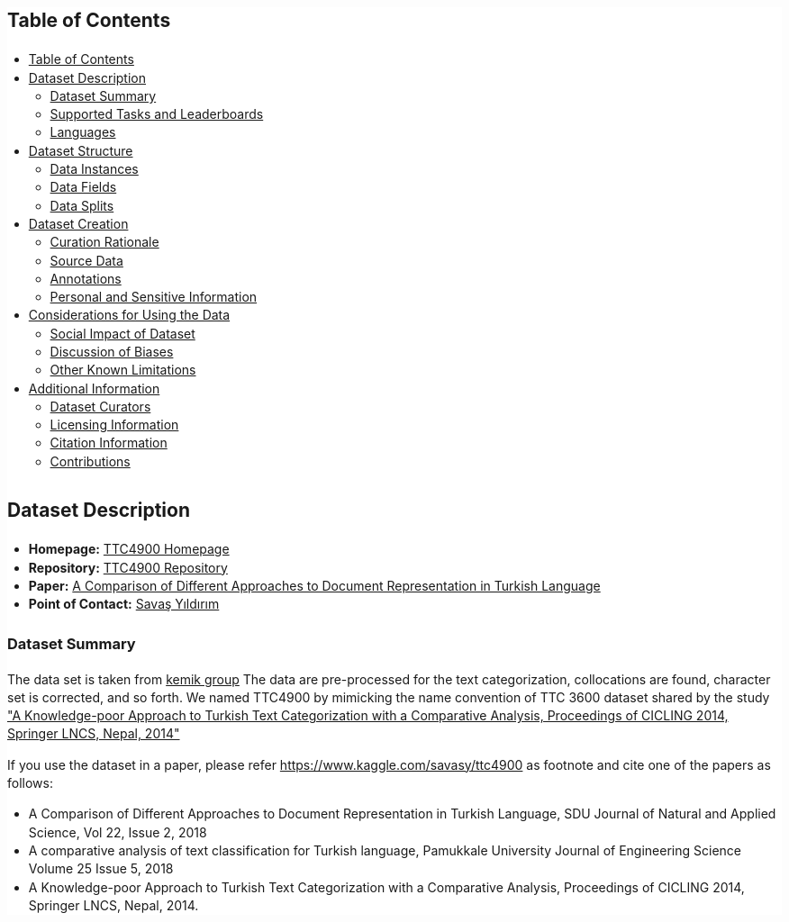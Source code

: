 ## Table of Contents
- [Table of Contents](#table-of-contents)
- [Dataset Description](#dataset-description)
  - [Dataset Summary](#dataset-summary)
  - [Supported Tasks and Leaderboards](#supported-tasks-and-leaderboards)
  - [Languages](#languages)
- [Dataset Structure](#dataset-structure)
  - [Data Instances](#data-instances)
  - [Data Fields](#data-fields)
  - [Data Splits](#data-splits)
- [Dataset Creation](#dataset-creation)
  - [Curation Rationale](#curation-rationale)
  - [Source Data](#source-data)
  - [Annotations](#annotations)
  - [Personal and Sensitive Information](#personal-and-sensitive-information)
- [Considerations for Using the Data](#considerations-for-using-the-data)
  - [Social Impact of Dataset](#social-impact-of-dataset)
  - [Discussion of Biases](#discussion-of-biases)
  - [Other Known Limitations](#other-known-limitations)
- [Additional Information](#additional-information)
  - [Dataset Curators](#dataset-curators)
  - [Licensing Information](#licensing-information)
  - [Citation Information](#citation-information)
  - [Contributions](#contributions)

## Dataset Description

- **Homepage:** [TTC4900 Homepage](https://www.kaggle.com/savasy/ttc4900)
- **Repository:** [TTC4900 Repository](https://github.com/savasy/TurkishTextClassification)
- **Paper:** [A Comparison of Different Approaches to Document Representation in Turkish Language](https://dergipark.org.tr/en/pub/sdufenbed/issue/38975/456349)
- **Point of Contact:** [Savaş Yıldırım](mailto:savasy@gmail.com)

### Dataset Summary

The data set is taken from [kemik group](http://www.kemik.yildiz.edu.tr/)
The data are pre-processed for the text categorization, collocations are found, character set is corrected, and so forth.
We named TTC4900 by mimicking the name convention of TTC 3600 dataset shared by the study ["A Knowledge-poor Approach to Turkish Text Categorization with a Comparative Analysis, Proceedings of CICLING 2014, Springer LNCS, Nepal, 2014"](https://link.springer.com/chapter/10.1007/978-3-642-54903-8_36)

If you use the dataset in a paper, please refer https://www.kaggle.com/savasy/ttc4900 as footnote and cite one of the papers as follows:

- A Comparison of Different Approaches to Document Representation in Turkish Language, SDU Journal of Natural and Applied Science, Vol 22, Issue 2, 2018
- A comparative analysis of text classification for Turkish language, Pamukkale University Journal of Engineering Science Volume 25 Issue 5, 2018
- A Knowledge-poor Approach to Turkish Text Categorization with a Comparative Analysis, Proceedings of CICLING 2014, Springer LNCS, Nepal, 2014.
